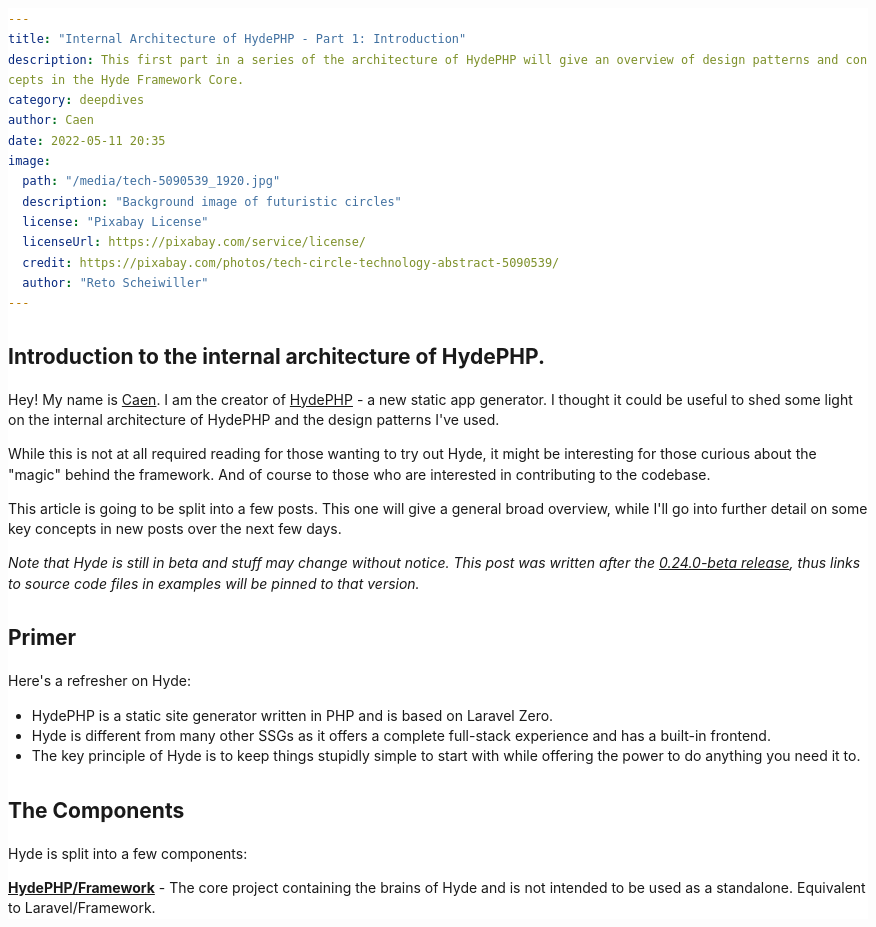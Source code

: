 ```yaml
---
title: "Internal Architecture of HydePHP - Part 1: Introduction"
description: This first part in a series of the architecture of HydePHP will give an overview of design patterns and concepts in the Hyde Framework Core.
category: deepdives
author: Caen
date: 2022-05-11 20:35
image:
  path: "/media/tech-5090539_1920.jpg"
  description: "Background image of futuristic circles"
  license: "Pixabay License"
  licenseUrl: https://pixabay.com/service/license/
  credit: https://pixabay.com/photos/tech-circle-technology-abstract-5090539/
  author: "Reto Scheiwiller"
---
```


## Introduction to the internal architecture of HydePHP.


Hey! My name is [Caen](https://twitter.com/StressedDev). I am the creator of [HydePHP](https://hydephp.github.io/) - a new static app generator. I thought it could be useful to shed some light on the internal architecture of HydePHP and the design patterns I've used.

While this is not at all required reading for those wanting to try out Hyde, it might be interesting for those curious about the "magic" behind the framework. And of course to those who are interested in contributing to the codebase.

This article is going to be split into a few posts. This one will give a general broad overview, while I'll go into further detail on some key concepts in new posts over the next few days. 

_Note that Hyde is still in beta and stuff may change without notice. This post was written after the [0.24.0-beta release](https://github.com/hydephp/framework/tree/v0.24.0-beta), thus links to source code files in examples will be pinned to that version._

## Primer

Here's a refresher on Hyde:

- HydePHP is a static site generator written in PHP and is based on Laravel Zero.
- Hyde is different from many other SSGs as it offers a complete full-stack experience and has a built-in frontend.
- The key principle of Hyde is to keep things stupidly simple to start with while offering the power to do anything you need it to.

## The Components

Hyde is split into a few components:

**[HydePHP/Framework](https://github.com/hydephp/framework)** - The core project containing the brains of Hyde and is not intended to be used as a standalone. Equivalent to Laravel/Framework.
